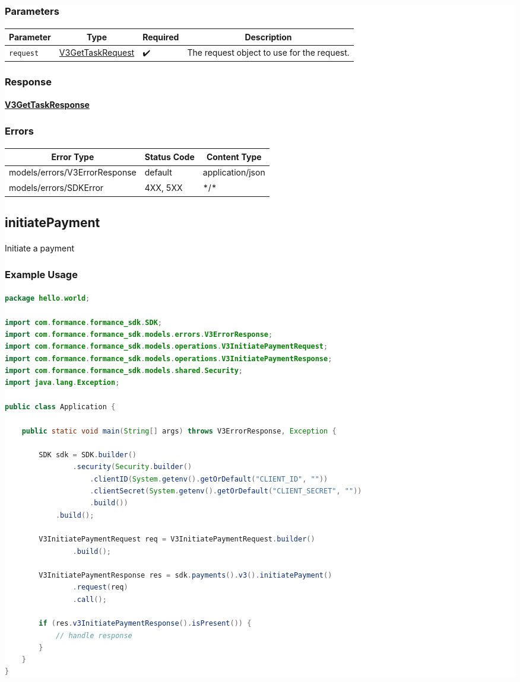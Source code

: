 ### Parameters

| Parameter                                                       | Type                                                            | Required                                                        | Description                                                     |
| --------------------------------------------------------------- | --------------------------------------------------------------- | --------------------------------------------------------------- | --------------------------------------------------------------- |
| `request`                                                       | [V3GetTaskRequest](../../models/operations/V3GetTaskRequest.md) | :heavy_check_mark:                                              | The request object to use for the request.                      |

### Response

**[V3GetTaskResponse](../../models/operations/V3GetTaskResponse.md)**

### Errors

| Error Type                    | Status Code                   | Content Type                  |
| ----------------------------- | ----------------------------- | ----------------------------- |
| models/errors/V3ErrorResponse | default                       | application/json              |
| models/errors/SDKError        | 4XX, 5XX                      | \*/\*                         |

## initiatePayment

Initiate a payment

### Example Usage


```java
package hello.world;

import com.formance.formance_sdk.SDK;
import com.formance.formance_sdk.models.errors.V3ErrorResponse;
import com.formance.formance_sdk.models.operations.V3InitiatePaymentRequest;
import com.formance.formance_sdk.models.operations.V3InitiatePaymentResponse;
import com.formance.formance_sdk.models.shared.Security;
import java.lang.Exception;

public class Application {

    public static void main(String[] args) throws V3ErrorResponse, Exception {

        SDK sdk = SDK.builder()
                .security(Security.builder()
                    .clientID(System.getenv().getOrDefault("CLIENT_ID", ""))
                    .clientSecret(System.getenv().getOrDefault("CLIENT_SECRET", ""))
                    .build())
            .build();

        V3InitiatePaymentRequest req = V3InitiatePaymentRequest.builder()
                .build();

        V3InitiatePaymentResponse res = sdk.payments().v3().initiatePayment()
                .request(req)
                .call();

        if (res.v3InitiatePaymentResponse().isPresent()) {
            // handle response
        }
    }
}
```
